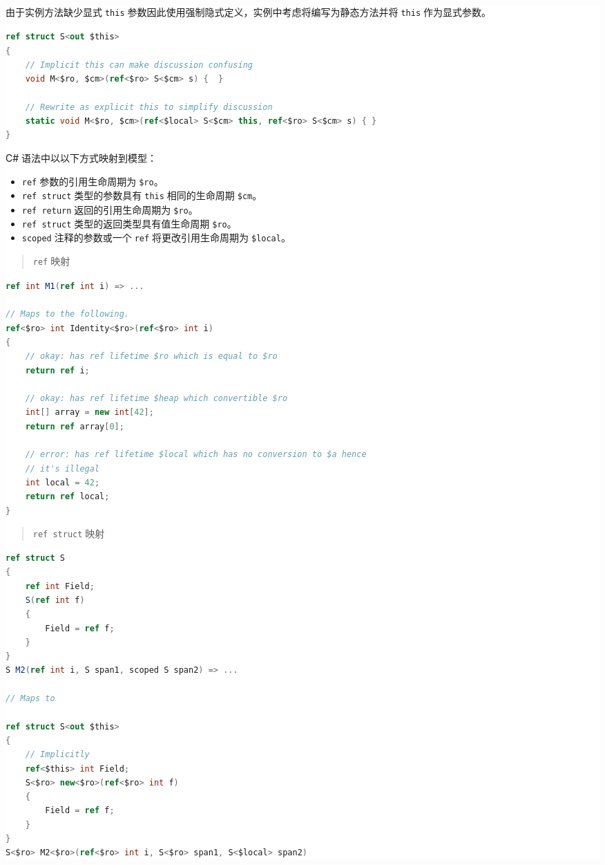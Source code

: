 由于实例方法缺少显式 `this` 参数因此使用强制隐式定义，实例中考虑将编写为静态方法并将 `this` 作为显式参数。

```csharp
ref struct S<out $this>
{
    // Implicit this can make discussion confusing 
    void M<$ro, $cm>(ref<$ro> S<$cm> s) {  }

    // Rewrite as explicit this to simplify discussion
    static void M<$ro, $cm>(ref<$local> S<$cm> this, ref<$ro> S<$cm> s) { }
}
```

C# 语法中以以下方式映射到模型：
- `ref` 参数的引用生命周期为 `$ro`。
- `ref struct` 类型的参数具有 `this` 相同的生命周期 `$cm`。
- `ref return` 返回的引用生命周期为 `$ro`。
- `ref struct` 类型的返回类型具有值生命周期 `$ro`。
- `scoped` 注释的参数或一个 `ref` 将更改引用生命周期为 `$local`。

> `ref` 映射

```csharp
ref int M1(ref int i) => ...

// Maps to the following. 
ref<$ro> int Identity<$ro>(ref<$ro> int i)
{
    // okay: has ref lifetime $ro which is equal to $ro
    return ref i;

    // okay: has ref lifetime $heap which convertible $ro
    int[] array = new int[42];
    return ref array[0];

    // error: has ref lifetime $local which has no conversion to $a hence 
    // it's illegal
    int local = 42;
    return ref local;
}
```

> `ref struct` 映射

```csharp
ref struct S
{
    ref int Field;
    S(ref int f)
    {
        Field = ref f;
    }
}
S M2(ref int i, S span1, scoped S span2) => ...

// Maps to 

ref struct S<out $this>
{
    // Implicitly 
    ref<$this> int Field;
    S<$ro> new<$ro>(ref<$ro> int f)
    {
        Field = ref f;
    }
}
S<$ro> M2<$ro>(ref<$ro> int i, S<$ro> span1, S<$local> span2)
```